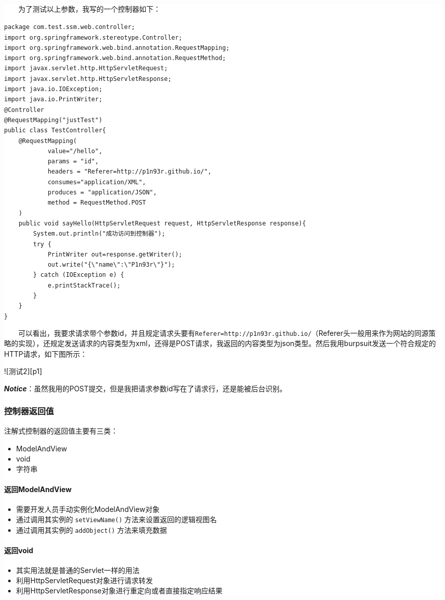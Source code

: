 &emsp;&emsp;为了测试以上参数，我写的一个控制器如下：

	package com.test.ssm.web.controller;
	import org.springframework.stereotype.Controller;
	import org.springframework.web.bind.annotation.RequestMapping;
	import org.springframework.web.bind.annotation.RequestMethod;
	import javax.servlet.http.HttpServletRequest;
	import javax.servlet.http.HttpServletResponse;
	import java.io.IOException;
	import java.io.PrintWriter;
	@Controller
	@RequestMapping("justTest")
	public class TestController{
	    @RequestMapping(
	            value="/hello",
	            params = "id",
	            headers = "Referer=http://p1n93r.github.io/",
	            consumes="application/XML",
	            produces = "application/JSON",
	            method = RequestMethod.POST
	    )
	    public void sayHello(HttpServletRequest request, HttpServletResponse response){
	        System.out.println("成功访问到控制器");
	        try {
	            PrintWriter out=response.getWriter();
	            out.write("{\"name\":\"P1n93r\"}");
	        } catch (IOException e) {
	            e.printStackTrace();
	        }
	    }
	}

&emsp;&emsp;可以看出，我要求请求带个参数id，并且规定请求头要有`Referer=http://p1n93r.github.io/`（Referer头一般用来作为网站的同源策略的实现），还规定发送请求的内容类型为xml，还得是POST请求，我返回的内容类型为json类型。然后我用burpsuit发送一个符合规定的HTTP请求，如下图所示：

![测试2][p1]

***Notice***：虽然我用的POST提交，但是我把请求参数id写在了请求行，还是能被后台识别。
 
### 控制器返回值
注解式控制器的返回值主要有三类：

- ModelAndView
- void
- 字符串

#### 返回ModelAndView
- 需要开发人员手动实例化ModelAndView对象
- 通过调用其实例的 `setViewName()` 方法来设置返回的逻辑视图名
- 通过调用其实例的 `addObject()` 方法来填充数据

#### 返回void
- 其实用法就是普通的Servlet一样的用法
- 利用HttpServletRequest对象进行请求转发
- 利用HttpServletResponse对象进行重定向或者直接指定响应结果
